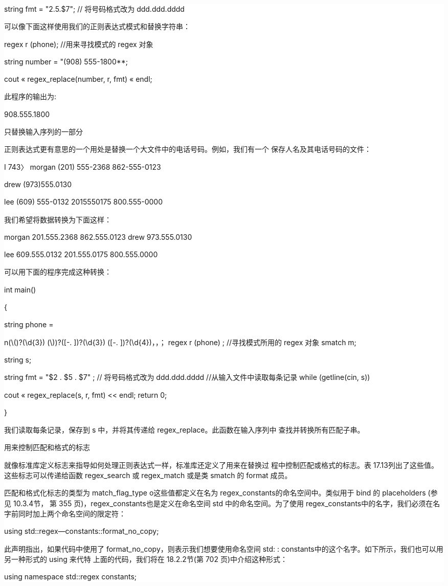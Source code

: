 string fmt = "$2.$5.$7"; // 将号码格式改为 ddd.ddd.dddd

可以像下面这样使用我们的正则表达式模式和替换字符串：

regex r (phone); //用来寻找模式的 regex 对象

string number = "(908) 555-1800**;

cout « regex_replace(number, r, fmt) « endl;

此程序的输出为:

908.555.1800

只替换输入序列的一部分

正则表达式更有意思的一个用处是替换一个大文件中的电话号码。例如，我们有一个 保存人名及其电话号码的文件：

I 743〉    morgan (201) 555-2368 862-555-0123

drew (973)555.0130

lee (609) 555-0132 2015550175 800.555-0000

我们希望将数据转换为下面这样：

morgan 201.555.2368 862.555.0123 drew 973.555.0130

lee 609.555.0132 201.555.0175 800.555.0000

可以用下面的程序完成这种转换：

int main()

{

string phone =

n(\\()?(\\d{3}) (\\))?([-. ])?(\\d{3}) ([-. ])?(\\d{4})，，； regex r (phone) ; //寻找模式所用的 regex 对象 smatch m;

string s;

string fmt = "$2 . $5 . $7" ; // 将号码格式改为 ddd.ddd.dddd //从输入文件中读取每条记录 while (getline(cin, s))

cout « regex_replace(s, r, fmt) << endl; return 0;

}

我们读取每条记录，保存到 s 中，并将其传递给 regex_replace。此函数在输入序列中 查找并转换所有匹配子串。

用来控制匹配和格式的标志

就像标准库定义标志来指导如何处理正则表达式一样，标准库还定义了用来在替换过 程中控制匹配或格式的标志。表 17.13列出了这些值。这些标志可以传递给函数 regex_search 或 regex_match 或是类 smatch 的 format 成员。

匹配和格式化标志的类型为 match_flag_type o这些值都定义在名为 regex_constants的命名空间中。类似用于 bind 的 placeholders (参见 10.3.4节， 第 355 页)，regex_constants也是定义在命名空间 std 中的命名空间。为了使用 regex_constants中的名字，我们必须在名字前同时加上两个命名空间的限定符：

using std::regex—constants::format_no_copy;

此声明指出，如果代码中使用了 format_no_copy，则表示我们想要使用命名空间 std: : constants中的这个名字。如下所示，我们也可以用另一种形式的 using 来代特 上面的代码，我们将在 18.2.2节(第 702 页)中介绍这种形式：

using namespace std::regex constants;
